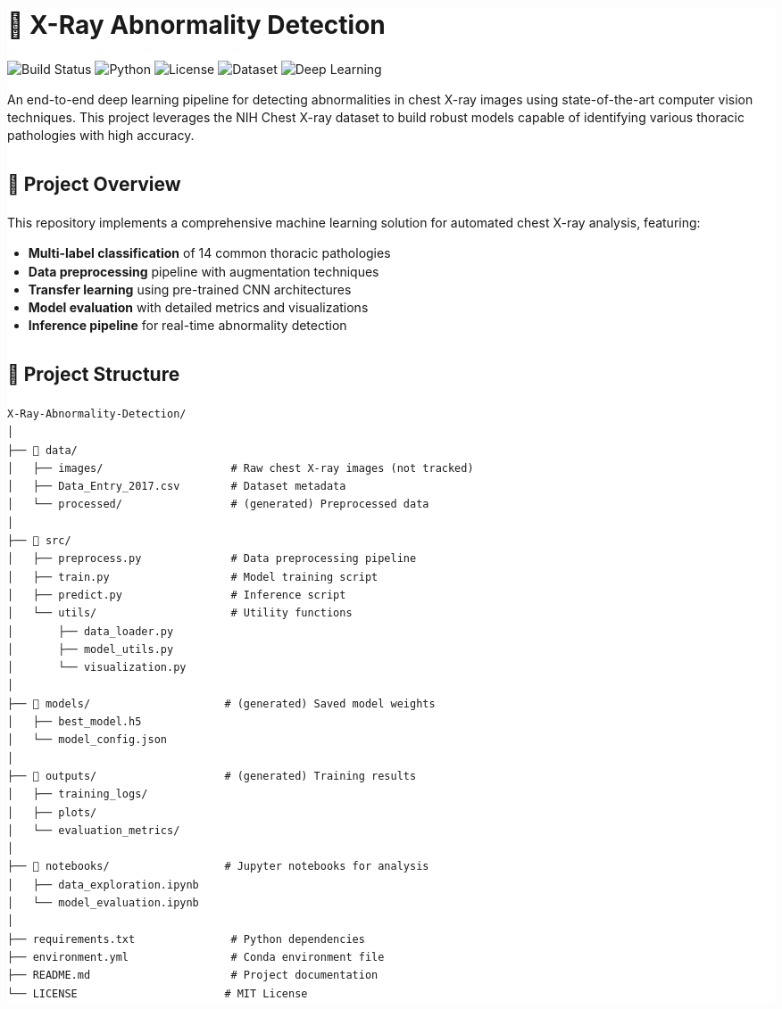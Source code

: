 # 🩻 X-Ray Abnormality Detection

![Build Status](https://img.shields.io/badge/build-passing-brightgreen.svg)
![Python](https://img.shields.io/badge/python-3.8%2B-blue.svg)
![License](https://img.shields.io/badge/license-MIT-green.svg)
![Dataset](https://img.shields.io/badge/dataset-NIH%20ChestXray-orange.svg)
![Deep Learning](https://img.shields.io/badge/deep%20learning-tensorflow%20%7C%20keras-red.svg)

An end-to-end deep learning pipeline for detecting abnormalities in chest X-ray images using state-of-the-art computer vision techniques. This project leverages the NIH Chest X-ray dataset to build robust models capable of identifying various thoracic pathologies with high accuracy.

## 🎯 Project Overview

This repository implements a comprehensive machine learning solution for automated chest X-ray analysis, featuring:

- **Multi-label classification** of 14 common thoracic pathologies
- **Data preprocessing** pipeline with augmentation techniques
- **Transfer learning** using pre-trained CNN architectures
- **Model evaluation** with detailed metrics and visualizations
- **Inference pipeline** for real-time abnormality detection

## 📂 Project Structure

```
X-Ray-Abnormality-Detection/
│
├── 📁 data/
│   ├── images/                    # Raw chest X-ray images (not tracked)
│   ├── Data_Entry_2017.csv        # Dataset metadata
│   └── processed/                 # (generated) Preprocessed data
│
├── 📁 src/
│   ├── preprocess.py              # Data preprocessing pipeline
│   ├── train.py                   # Model training script
│   ├── predict.py                 # Inference script
│   └── utils/                     # Utility functions
│       ├── data_loader.py
│       ├── model_utils.py
│       └── visualization.py
│
├── 📁 models/                     # (generated) Saved model weights
│   ├── best_model.h5
│   └── model_config.json
│
├── 📁 outputs/                    # (generated) Training results
│   ├── training_logs/
│   ├── plots/
│   └── evaluation_metrics/
│
├── 📁 notebooks/                  # Jupyter notebooks for analysis
│   ├── data_exploration.ipynb
│   └── model_evaluation.ipynb
│
├── requirements.txt               # Python dependencies
├── environment.yml                # Conda environment file
├── README.md                      # Project documentation
└── LICENSE                       # MIT License
```
